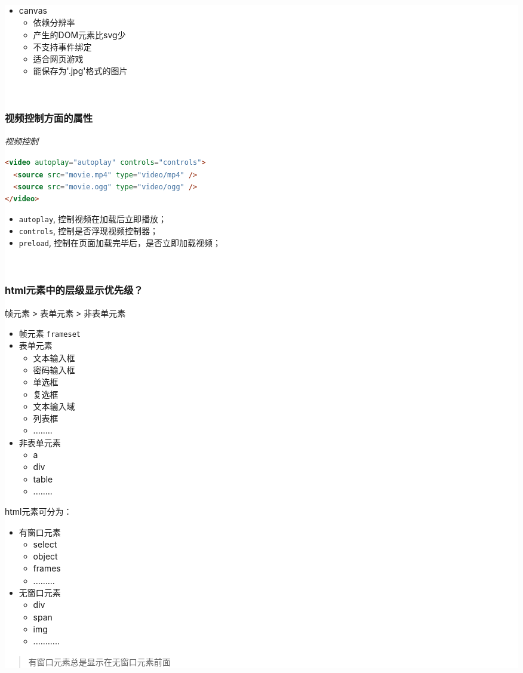 * canvas
  * 依赖分辨率
  * 产生的DOM元素比svg少
  * 不支持事件绑定
  * 适合网页游戏
  * 能保存为'.jpg'格式的图片 

<br>

### 视频控制方面的属性
*视频控制*
```html
<video autoplay="autoplay" controls="controls">
  <source src="movie.mp4" type="video/mp4" />
  <source src="movie.ogg" type="video/ogg" />
</video>
```
* `autoplay`, 控制视频在加载后立即播放；
* `controls`, 控制是否浮现视频控制器；
* `preload`, 控制在页面加载完毕后，是否立即加载视频；

<br>

### html元素中的层级显示优先级？
帧元素 > 表单元素 > 非表单元素  
  
* 帧元素 `frameset`  
* 表单元素
  * 文本输入框
  * 密码输入框
  * 单选框
  * 复选框
  * 文本输入域
  * 列表框
  * ........
* 非表单元素 
  * a
  * div
  * table
  * ........  

html元素可分为：  
* 有窗口元素
  * select
  * object
  * frames
  * .........
* 无窗口元素
  * div
  * span 
  * img 
  * ...........
> 有窗口元素总是显示在无窗口元素前面
